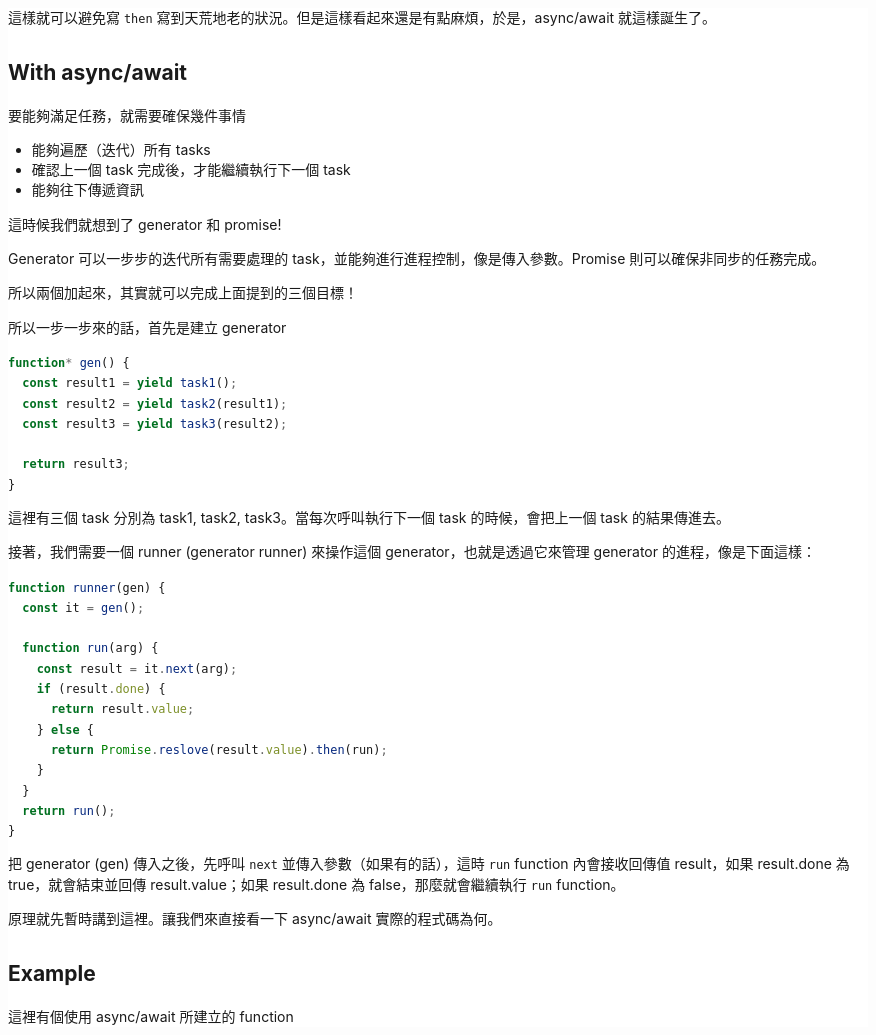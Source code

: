 這樣就可以避免寫 `then` 寫到天荒地老的狀況。但是這樣看起來還是有點麻煩，於是，async/await 就這樣誕生了。

## With async/await

要能夠滿足任務，就需要確保幾件事情

- 能夠遍歷（迭代）所有 tasks
- 確認上一個 task 完成後，才能繼續執行下一個 task
- 能夠往下傳遞資訊

這時候我們就想到了 generator 和 promise!

Generator 可以一步步的迭代所有需要處理的 task，並能夠進行進程控制，像是傳入參數。Promise 則可以確保非同步的任務完成。

所以兩個加起來，其實就可以完成上面提到的三個目標！

所以一步一步來的話，首先是建立 generator

```javascript
function* gen() {
  const result1 = yield task1();
  const result2 = yield task2(result1);
  const result3 = yield task3(result2);

  return result3;
}
```

這裡有三個 task 分別為 task1, task2, task3。當每次呼叫執行下一個 task 的時候，會把上一個 task 的結果傳進去。

接著，我們需要一個 runner (generator runner) 來操作這個 generator，也就是透過它來管理 generator 的進程，像是下面這樣：

```javascript
function runner(gen) {
  const it = gen();

  function run(arg) {
    const result = it.next(arg);
    if (result.done) {
      return result.value;
    } else {
      return Promise.reslove(result.value).then(run);
    }
  }
  return run();
}
```

把 generator (gen) 傳入之後，先呼叫 `next` 並傳入參數（如果有的話），這時 `run` function 內會接收回傳值 result，如果 result.done 為 true，就會結束並回傳 result.value；如果 result.done 為 false，那麼就會繼續執行 `run` function。

原理就先暫時講到這裡。讓我們來直接看一下 async/await 實際的程式碼為何。

## Example

這裡有個使用 async/await 所建立的 function
